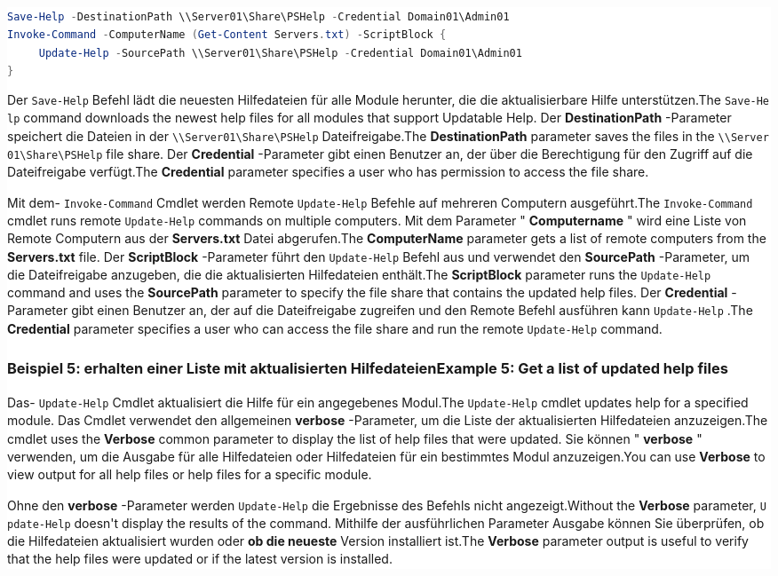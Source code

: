 ```powershell
Save-Help -DestinationPath \\Server01\Share\PSHelp -Credential Domain01\Admin01
Invoke-Command -ComputerName (Get-Content Servers.txt) -ScriptBlock {
     Update-Help -SourcePath \\Server01\Share\PSHelp -Credential Domain01\Admin01
}
```

<span data-ttu-id="a27e5-148">Der `Save-Help` Befehl lädt die neuesten Hilfedateien für alle Module herunter, die die aktualisierbare Hilfe unterstützen.</span><span class="sxs-lookup"><span data-stu-id="a27e5-148">The `Save-Help` command downloads the newest help files for all modules that support Updatable Help.</span></span>
<span data-ttu-id="a27e5-149">Der **DestinationPath** -Parameter speichert die Dateien in der `\\Server01\Share\PSHelp` Dateifreigabe.</span><span class="sxs-lookup"><span data-stu-id="a27e5-149">The **DestinationPath** parameter saves the files in the `\\Server01\Share\PSHelp` file share.</span></span> <span data-ttu-id="a27e5-150">Der **Credential** -Parameter gibt einen Benutzer an, der über die Berechtigung für den Zugriff auf die Dateifreigabe verfügt.</span><span class="sxs-lookup"><span data-stu-id="a27e5-150">The **Credential** parameter specifies a user who has permission to access the file share.</span></span>

<span data-ttu-id="a27e5-151">Mit dem- `Invoke-Command` Cmdlet werden Remote `Update-Help` Befehle auf mehreren Computern ausgeführt.</span><span class="sxs-lookup"><span data-stu-id="a27e5-151">The `Invoke-Command` cmdlet runs remote `Update-Help` commands on multiple computers.</span></span> <span data-ttu-id="a27e5-152">Mit dem Parameter " **Computername** " wird eine Liste von Remote Computern aus der **Servers.txt** Datei abgerufen.</span><span class="sxs-lookup"><span data-stu-id="a27e5-152">The **ComputerName** parameter gets a list of remote computers from the **Servers.txt** file.</span></span> <span data-ttu-id="a27e5-153">Der **ScriptBlock** -Parameter führt den `Update-Help` Befehl aus und verwendet den **SourcePath** -Parameter, um die Dateifreigabe anzugeben, die die aktualisierten Hilfedateien enthält.</span><span class="sxs-lookup"><span data-stu-id="a27e5-153">The **ScriptBlock** parameter runs the `Update-Help` command and uses the **SourcePath** parameter to specify the file share that contains the updated help files.</span></span> <span data-ttu-id="a27e5-154">Der **Credential** -Parameter gibt einen Benutzer an, der auf die Dateifreigabe zugreifen und den Remote Befehl ausführen kann `Update-Help` .</span><span class="sxs-lookup"><span data-stu-id="a27e5-154">The **Credential** parameter specifies a user who can access the file share and run the remote `Update-Help` command.</span></span>

### <span data-ttu-id="a27e5-155">Beispiel 5: erhalten einer Liste mit aktualisierten Hilfedateien</span><span class="sxs-lookup"><span data-stu-id="a27e5-155">Example 5: Get a list of updated help files</span></span>

<span data-ttu-id="a27e5-156">Das- `Update-Help` Cmdlet aktualisiert die Hilfe für ein angegebenes Modul.</span><span class="sxs-lookup"><span data-stu-id="a27e5-156">The `Update-Help` cmdlet updates help for a specified module.</span></span> <span data-ttu-id="a27e5-157">Das Cmdlet verwendet den allgemeinen **verbose** -Parameter, um die Liste der aktualisierten Hilfedateien anzuzeigen.</span><span class="sxs-lookup"><span data-stu-id="a27e5-157">The cmdlet uses the **Verbose** common parameter to display the list of help files that were updated.</span></span> <span data-ttu-id="a27e5-158">Sie können " **verbose** " verwenden, um die Ausgabe für alle Hilfedateien oder Hilfedateien für ein bestimmtes Modul anzuzeigen.</span><span class="sxs-lookup"><span data-stu-id="a27e5-158">You can use **Verbose** to view output for all help files or help files for a specific module.</span></span>

<span data-ttu-id="a27e5-159">Ohne den **verbose** -Parameter werden `Update-Help` die Ergebnisse des Befehls nicht angezeigt.</span><span class="sxs-lookup"><span data-stu-id="a27e5-159">Without the **Verbose** parameter, `Update-Help` doesn't display the results of the command.</span></span> <span data-ttu-id="a27e5-160">Mithilfe der ausführlichen Parameter Ausgabe können Sie überprüfen, ob die Hilfedateien aktualisiert wurden oder **ob die neueste** Version installiert ist.</span><span class="sxs-lookup"><span data-stu-id="a27e5-160">The **Verbose** parameter output is useful to verify that the help files were updated or if the latest version is installed.</span></span>
